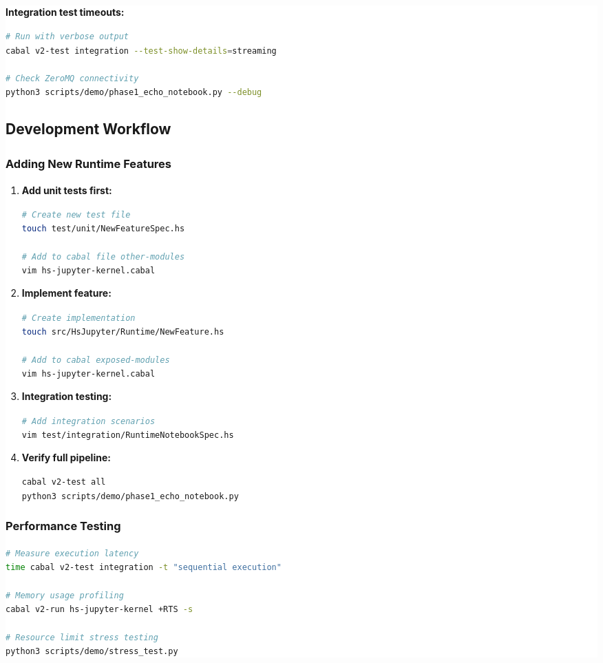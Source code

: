 **Integration test timeouts:**
```bash
# Run with verbose output
cabal v2-test integration --test-show-details=streaming

# Check ZeroMQ connectivity
python3 scripts/demo/phase1_echo_notebook.py --debug
```

## Development Workflow

### Adding New Runtime Features

1. **Add unit tests first:**
   ```bash
   # Create new test file
   touch test/unit/NewFeatureSpec.hs
   
   # Add to cabal file other-modules
   vim hs-jupyter-kernel.cabal
   ```

2. **Implement feature:**
   ```bash
   # Create implementation
   touch src/HsJupyter/Runtime/NewFeature.hs
   
   # Add to cabal exposed-modules
   vim hs-jupyter-kernel.cabal
   ```

3. **Integration testing:**
   ```bash
   # Add integration scenarios
   vim test/integration/RuntimeNotebookSpec.hs
   ```

4. **Verify full pipeline:**
   ```bash
   cabal v2-test all
   python3 scripts/demo/phase1_echo_notebook.py
   ```

### Performance Testing

```bash
# Measure execution latency
time cabal v2-test integration -t "sequential execution"

# Memory usage profiling  
cabal v2-run hs-jupyter-kernel +RTS -s

# Resource limit stress testing
python3 scripts/demo/stress_test.py
```
